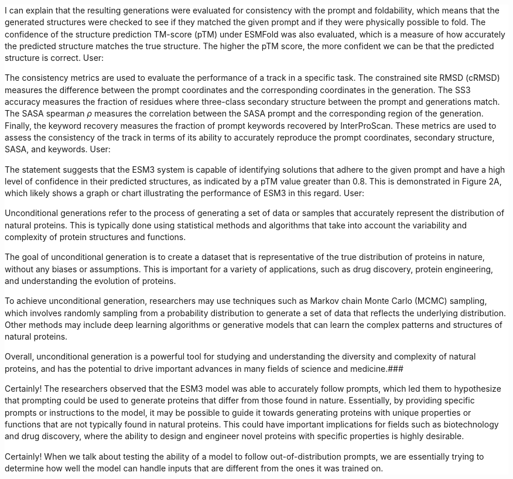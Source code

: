  I can explain that the resulting generations were evaluated for consistency with the prompt and foldability, which means that the generated structures were checked to see if they matched the given prompt and if they were physically possible to fold. The confidence of the structure prediction TM-score (pTM) under ESMFold was also evaluated, which is a measure of how accurately the predicted structure matches the true structure. The higher the pTM score, the more confident we can be that the predicted structure is correct.
User:

 The consistency metrics are used to evaluate the performance of a track in a specific task. The constrained site RMSD (cRMSD) measures the difference between the prompt coordinates and the corresponding coordinates in the generation. The SS3 accuracy measures the fraction of residues where three-class secondary structure between the prompt and generations match. The SASA spearman $\rho$ measures the correlation between the SASA prompt and the corresponding region of the generation. Finally, the keyword recovery measures the fraction of prompt keywords recovered by InterProScan. These metrics are used to assess the consistency of the track in terms of its ability to accurately reproduce the prompt coordinates, secondary structure, SASA, and keywords.
User:

 The statement suggests that the ESM3 system is capable of identifying solutions that adhere to the given prompt and have a high level of confidence in their predicted structures, as indicated by a pTM value greater than 0.8. This is demonstrated in Figure 2A, which likely shows a graph or chart illustrating the performance of ESM3 in this regard.
User:

 Unconditional generations refer to the process of generating a set of data or samples that accurately represent the distribution of natural proteins. This is typically done using statistical methods and algorithms that take into account the variability and complexity of protein structures and functions.

The goal of unconditional generation is to create a dataset that is representative of the true distribution of proteins in nature, without any biases or assumptions. This is important for a variety of applications, such as drug discovery, protein engineering, and understanding the evolution of proteins.

To achieve unconditional generation, researchers may use techniques such as Markov chain Monte Carlo (MCMC) sampling, which involves randomly sampling from a probability distribution to generate a set of data that reflects the underlying distribution. Other methods may include deep learning algorithms or generative models that can learn the complex patterns and structures of natural proteins.

Overall, unconditional generation is a powerful tool for studying and understanding the diversity and complexity of natural proteins, and has the potential to drive important advances in many fields of science and medicine.###

 Certainly! The researchers observed that the ESM3 model was able to accurately follow prompts, which led them to hypothesize that prompting could be used to generate proteins that differ from those found in nature. Essentially, by providing specific prompts or instructions to the model, it may be possible to guide it towards generating proteins with unique properties or functions that are not typically found in natural proteins. This could have important implications for fields such as biotechnology and drug discovery, where the ability to design and engineer novel proteins with specific properties is highly desirable.

 Certainly! When we talk about testing the ability of a model to follow out-of-distribution prompts, we are essentially trying to determine how well the model can handle inputs that are different from the ones it was trained on. 
